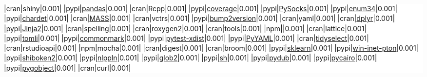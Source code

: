 |cran|shiny|0.001|
|pypi|[pandas](https://pandas.pydata.org)|0.001|
|cran|Rcpp|0.001|
|pypi|[coverage](https://pypi.org/project/coverage)|0.001|
|pypi|[PySocks](https://github.com/Anorov/PySocks)|0.001|
|pypi|[enum34](https://bitbucket.org/stoneleaf/enum34)|0.001|
|pypi|[chardet](https://github.com/chardet/chardet)|0.001|
|cran|[MASS](http://www.stats.ox.ac.uk/pub/MASS4/)|0.001|
|cran|vctrs|0.001|
|pypi|[bump2version](https://pypi.org/project/bump2version)|0.001|
|cran|yaml|0.001|
|cran|[dplyr](https://dplyr.tidyverse.org)|0.001|
|pypi|[Jinja2](https://pypi.org/project/Jinja2)|0.001|
|cran|spelling|0.001|
|cran|roxygen2|0.001|
|cran|tools|0.001|
|npm||0.001|
|cran|lattice|0.001|
|pypi|[tomli](https://pypi.org/project/tomli)|0.001|
|pypi|[commonmark](https://pypi.org/project/commonmark)|0.001|
|pypi|[pytest-xdist](https://pypi.org/project/pytest-xdist)|0.001|
|pypi|[PyYAML](https://pypi.org/project/PyYAML)|0.001|
|cran|[tidyselect](https://tidyselect.r-lib.org)|0.001|
|cran|rstudioapi|0.001|
|npm|mocha|0.001|
|cran|digest|0.001|
|cran|broom|0.001|
|pypi|[sklearn](https://pypi.python.org/pypi/scikit-learn/)|0.001|
|pypi|[win-inet-pton](https://github.com/hickeroar/win_inet_pton)|0.001|
|pypi|[shiboken2](https://www.pyside.org)|0.001|
|pypi|[nlppln](https://github.com/nlppln/nlppln)|0.001|
|pypi|[glob2](http://github.com/miracle2k/python-glob2/)|0.001|
|pypi|[sh](https://github.com/amoffat/sh)|0.001|
|pypi|[pydub](http://pydub.com)|0.001|
|pypi|[pycairo](https://pycairo.readthedocs.io)|0.001|
|pypi|[pygobject](https://pygobject.readthedocs.io)|0.001|
|cran|curl|0.001|